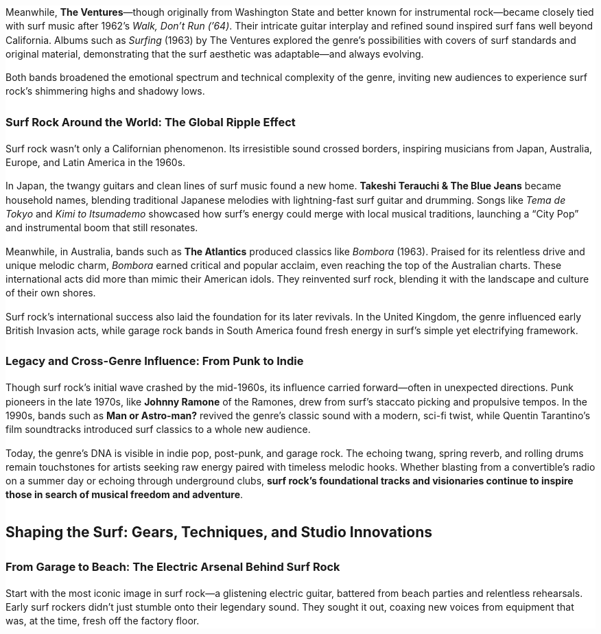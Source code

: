 Meanwhile, **The Ventures**—though originally from Washington State and better known for
instrumental rock—became closely tied with surf music after 1962’s _Walk, Don’t Run (’64)_. Their
intricate guitar interplay and refined sound inspired surf fans well beyond California. Albums such
as _Surfing_ (1963) by The Ventures explored the genre’s possibilities with covers of surf standards
and original material, demonstrating that the surf aesthetic was adaptable—and always evolving.

Both bands broadened the emotional spectrum and technical complexity of the genre, inviting new
audiences to experience surf rock’s shimmering highs and shadowy lows.

### Surf Rock Around the World: The Global Ripple Effect

Surf rock wasn’t only a Californian phenomenon. Its irresistible sound crossed borders, inspiring
musicians from Japan, Australia, Europe, and Latin America in the 1960s.

In Japan, the twangy guitars and clean lines of surf music found a new home. **Takeshi Terauchi &
The Blue Jeans** became household names, blending traditional Japanese melodies with lightning-fast
surf guitar and drumming. Songs like _Tema de Tokyo_ and _Kimi to Itsumademo_ showcased how surf’s
energy could merge with local musical traditions, launching a “City Pop” and instrumental boom that
still resonates.

Meanwhile, in Australia, bands such as **The Atlantics** produced classics like _Bombora_ (1963).
Praised for its relentless drive and unique melodic charm, _Bombora_ earned critical and popular
acclaim, even reaching the top of the Australian charts. These international acts did more than
mimic their American idols. They reinvented surf rock, blending it with the landscape and culture of
their own shores.

Surf rock’s international success also laid the foundation for its later revivals. In the United
Kingdom, the genre influenced early British Invasion acts, while garage rock bands in South America
found fresh energy in surf’s simple yet electrifying framework.

### Legacy and Cross-Genre Influence: From Punk to Indie

Though surf rock’s initial wave crashed by the mid-1960s, its influence carried forward—often in
unexpected directions. Punk pioneers in the late 1970s, like **Johnny Ramone** of the Ramones, drew
from surf’s staccato picking and propulsive tempos. In the 1990s, bands such as **Man or
Astro-man?** revived the genre’s classic sound with a modern, sci-fi twist, while Quentin
Tarantino’s film soundtracks introduced surf classics to a whole new audience.

Today, the genre’s DNA is visible in indie pop, post-punk, and garage rock. The echoing twang,
spring reverb, and rolling drums remain touchstones for artists seeking raw energy paired with
timeless melodic hooks. Whether blasting from a convertible’s radio on a summer day or echoing
through underground clubs, **surf rock’s foundational tracks and visionaries continue to inspire
those in search of musical freedom and adventure**.

## Shaping the Surf: Gears, Techniques, and Studio Innovations

### From Garage to Beach: The Electric Arsenal Behind Surf Rock

Start with the most iconic image in surf rock—a glistening electric guitar, battered from beach
parties and relentless rehearsals. Early surf rockers didn’t just stumble onto their legendary
sound. They sought it out, coaxing new voices from equipment that was, at the time, fresh off the
factory floor.
